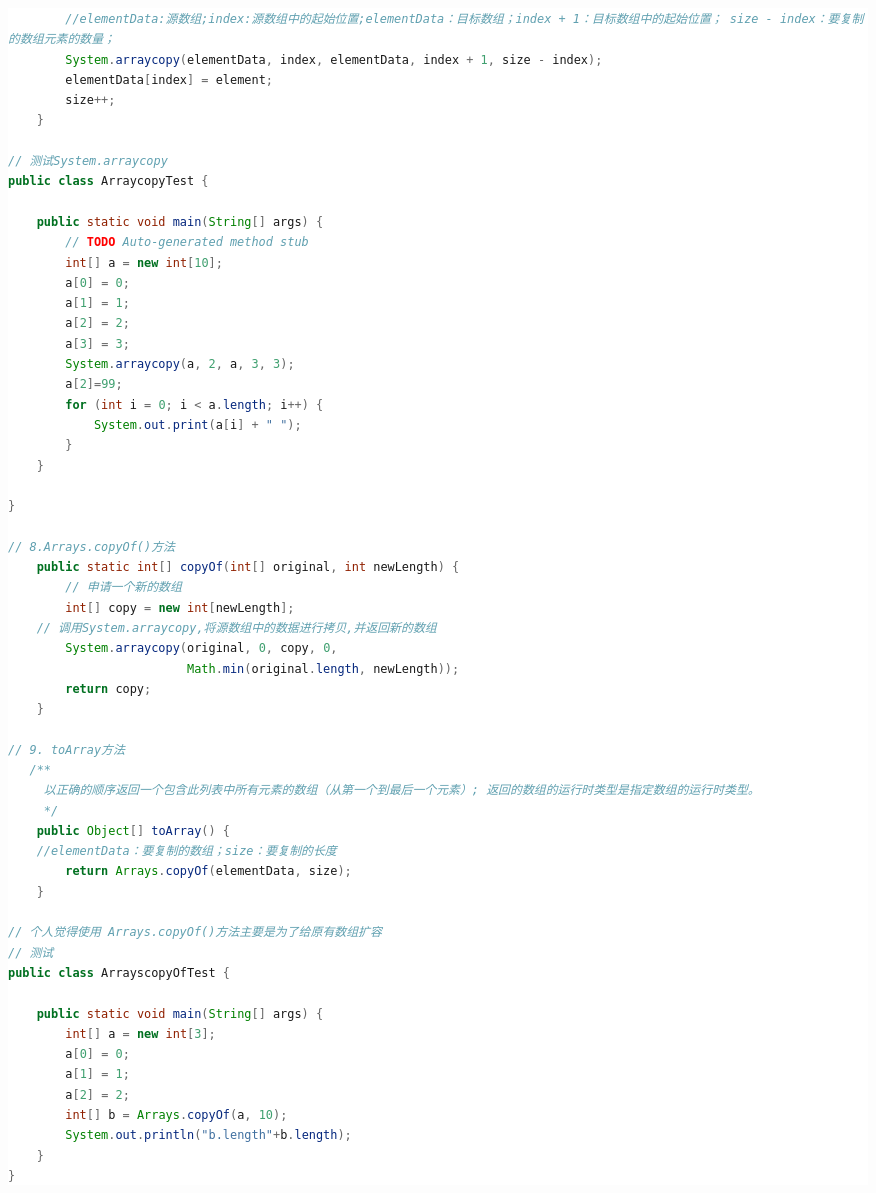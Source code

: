 ```java
        //elementData:源数组;index:源数组中的起始位置;elementData：目标数组；index + 1：目标数组中的起始位置； size - index：要复制的数组元素的数量；
        System.arraycopy(elementData, index, elementData, index + 1, size - index);
        elementData[index] = element;
        size++;
    }

// 测试System.arraycopy
public class ArraycopyTest {

    public static void main(String[] args) {
        // TODO Auto-generated method stub
        int[] a = new int[10];
        a[0] = 0;
        a[1] = 1;
        a[2] = 2;
        a[3] = 3;
        System.arraycopy(a, 2, a, 3, 3);
        a[2]=99;
        for (int i = 0; i < a.length; i++) {
            System.out.print(a[i] + " ");
        }
    }

}

// 8.Arrays.copyOf()方法
    public static int[] copyOf(int[] original, int newLength) {
        // 申请一个新的数组
        int[] copy = new int[newLength];
    // 调用System.arraycopy,将源数组中的数据进行拷贝,并返回新的数组
        System.arraycopy(original, 0, copy, 0,
                         Math.min(original.length, newLength));
        return copy;
    }

// 9. toArray方法
   /**
     以正确的顺序返回一个包含此列表中所有元素的数组（从第一个到最后一个元素）; 返回的数组的运行时类型是指定数组的运行时类型。
     */
    public Object[] toArray() {
    //elementData：要复制的数组；size：要复制的长度
        return Arrays.copyOf(elementData, size);
    }

// 个人觉得使用 Arrays.copyOf()方法主要是为了给原有数组扩容
// 测试
public class ArrayscopyOfTest {

    public static void main(String[] args) {
        int[] a = new int[3];
        a[0] = 0;
        a[1] = 1;
        a[2] = 2;
        int[] b = Arrays.copyOf(a, 10);
        System.out.println("b.length"+b.length);
    }
}
```
